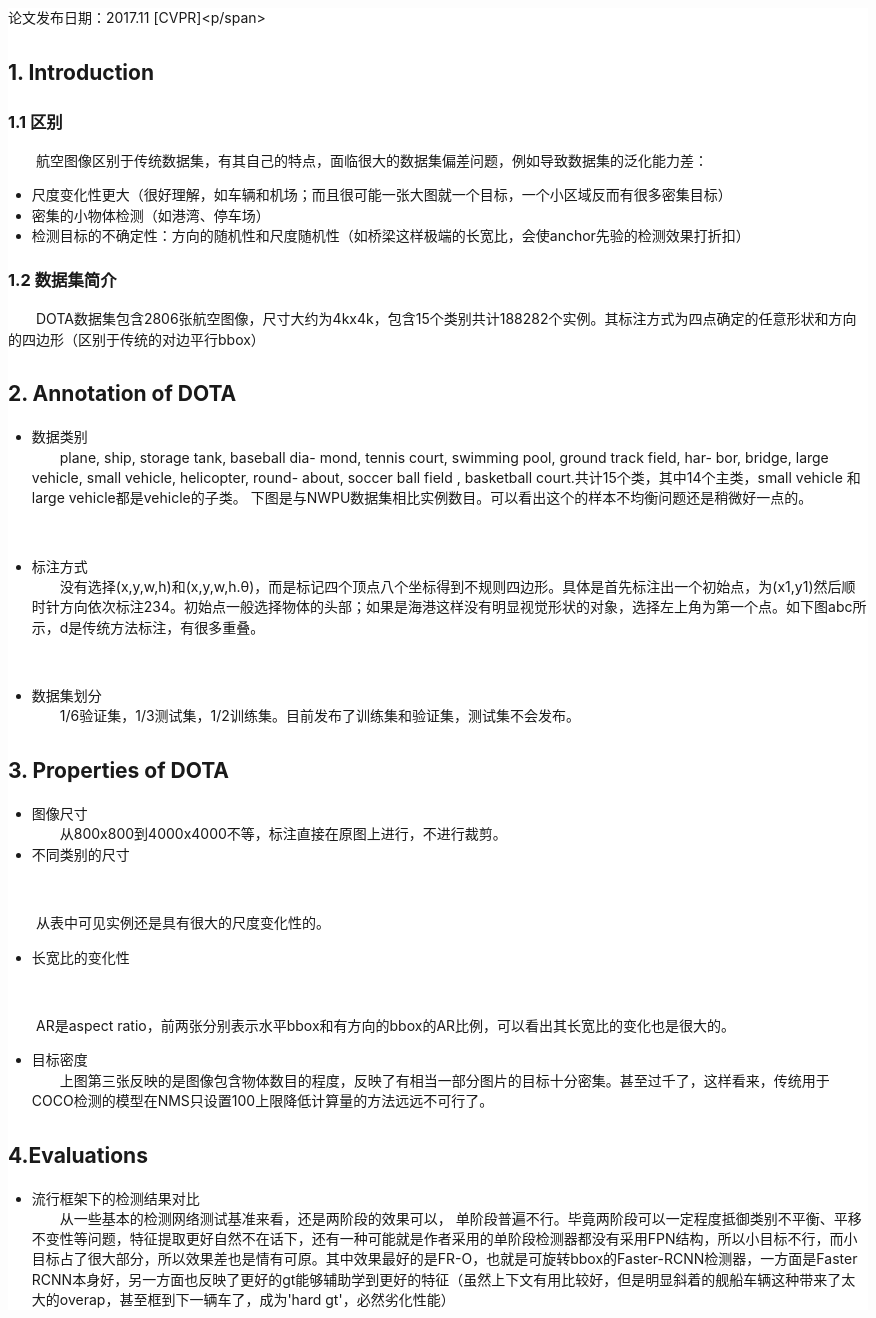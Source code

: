 

<span id="inline-blue">论文发布日期：2017.11 [CVPR]<p/span>

## 1. Introduction
### 1.1 区别
&emsp;&emsp;航空图像区别于传统数据集，有其自己的特点，面临很大的数据集偏差问题，例如导致数据集的泛化能力差：  
* 尺度变化性更大（很好理解，如车辆和机场；而且很可能一张大图就一个目标，一个小区域反而有很多密集目标）
* 密集的小物体检测（如港湾、停车场）
* 检测目标的不确定性：方向的随机性和尺度随机性（如桥梁这样极端的长宽比，会使anchor先验的检测效果打折扣）



### 1.2 数据集简介
&emsp;&emsp;DOTA数据集包含2806张航空图像，尺寸大约为4kx4k，包含15个类别共计188282个实例。其标注方式为四点确定的任意形状和方向的四边形（区别于传统的对边平行bbox）

## 2. Annotation of DOTA  
* 数据类别  
&emsp;&emsp;plane, ship, storage tank, baseball dia- mond, tennis court, swimming pool, ground track field, har- bor, bridge, large vehicle, small vehicle, helicopter, round- about, soccer ball field , basketball court.共计15个类，其中14个主类，small vehicle 和 large vehicle都是vehicle的子类。
下图是与NWPU数据集相比实例数目。可以看出这个的样本不均衡问题还是稍微好一点的。
<center><img src="http://chaserblog.test.upcdn.net/blogs/paper/DOTA/1.png" alt="" style="width:50%" /></center>


* 标注方式  
&emsp;&emsp;没有选择(x,y,w,h)和(x,y,w,h.θ)，而是标记四个顶点八个坐标得到不规则四边形。具体是首先标注出一个初始点，为(x1,y1)然后顺时针方向依次标注234。初始点一般选择物体的头部；如果是海港这样没有明显视觉形状的对象，选择左上角为第一个点。如下图abc所示，d是传统方法标注，有很多重叠。
<center><img src="http://chaserblog.test.upcdn.net/blogs/paper/DOTA/2.png" alt="" style="width:100%" /></center>


* 数据集划分  
&emsp;&emsp;1/6验证集，1/3测试集，1/2训练集。目前发布了训练集和验证集，测试集不会发布。

## 3. Properties of DOTA   
* 图像尺寸  
&emsp;&emsp;从800x800到4000x4000不等，标注直接在原图上进行，不进行裁剪。
* 不同类别的尺寸  
<center><img src="http://chaserblog.test.upcdn.net/blogs/paper/DOTA/3.png" alt="" style="width:70%" /></center>

&emsp;&emsp;从表中可见实例还是具有很大的尺度变化性的。
* 长宽比的变化性  
<center><img src="http://chaserblog.test.upcdn.net/blogs/paper/DOTA/4.png" alt="" style="width:90%" /></center>

&emsp;&emsp;AR是aspect ratio，前两张分别表示水平bbox和有方向的bbox的AR比例，可以看出其长宽比的变化也是很大的。
* 目标密度  
&emsp;&emsp;上图第三张反映的是图像包含物体数目的程度，反映了有相当一部分图片的目标十分密集。甚至过千了，这样看来，传统用于COCO检测的模型在NMS只设置100上限降低计算量的方法远远不可行了。

## 4.Evaluations
* 流行框架下的检测结果对比  
&emsp;&emsp;从一些基本的检测网络测试基准来看，还是两阶段的效果可以， 单阶段普遍不行。毕竟两阶段可以一定程度抵御类别不平衡、平移不变性等问题，特征提取更好自然不在话下，还有一种可能就是作者采用的单阶段检测器都没有采用FPN结构，所以小目标不行，而小目标占了很大部分，所以效果差也是情有可原。其中效果最好的是FR-O，也就是可旋转bbox的Faster-RCNN检测器，一方面是Faster RCNN本身好，另一方面也反映了更好的gt能够辅助学到更好的特征（虽然上下文有用比较好，但是明显斜着的舰船车辆这种带来了太大的overap，甚至框到下一辆车了，成为'hard gt'，必然劣化性能）
